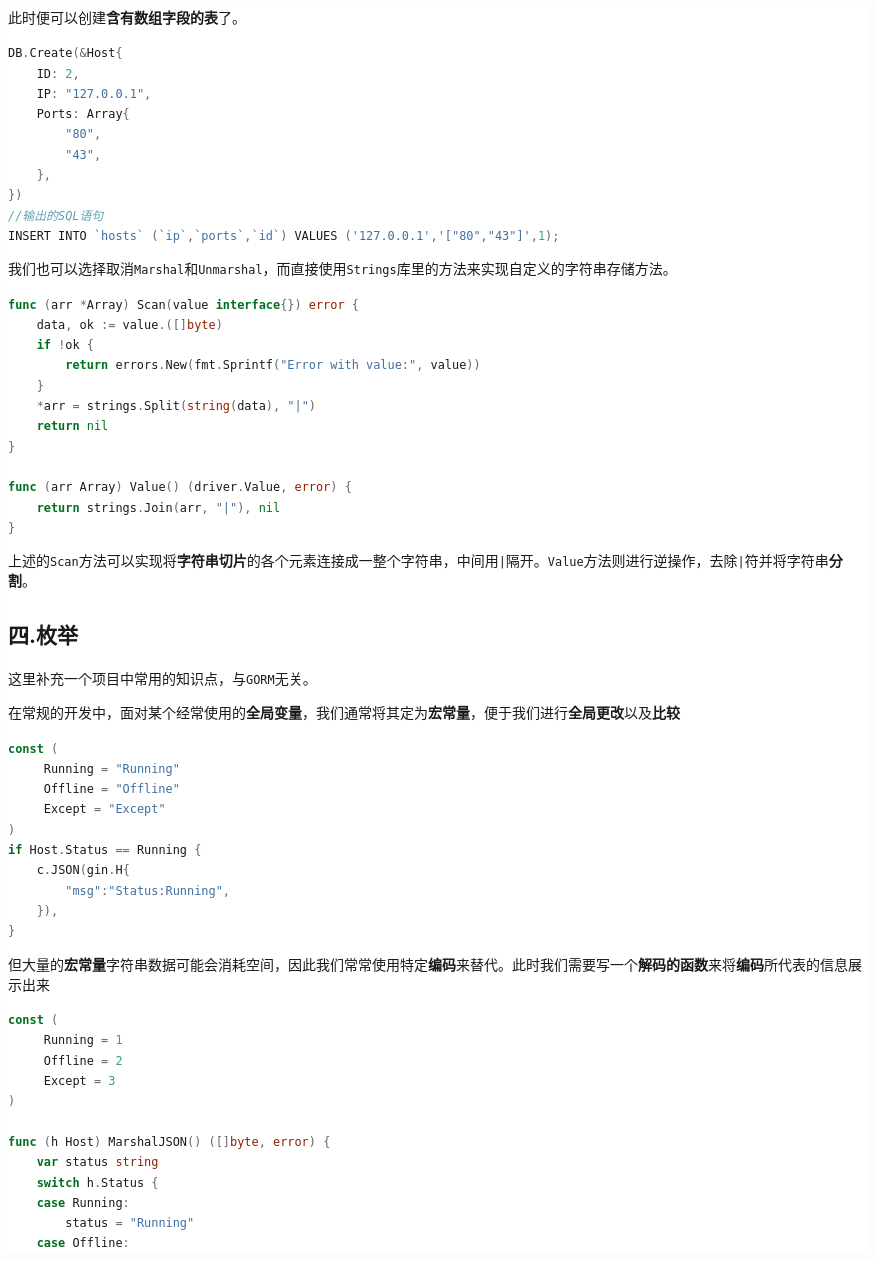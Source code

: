 此时便可以创建**含有数组字段的表**了。

```go
DB.Create(&Host{
	ID: 2,
	IP: "127.0.0.1",
	Ports: Array{
		"80",
		"43",
	},
})
//输出的SQL语句
INSERT INTO `hosts` (`ip`,`ports`,`id`) VALUES ('127.0.0.1','["80","43"]',1);
```

我们也可以选择取消`Marshal`和`Unmarshal`，而直接使用`Strings`库里的方法来实现自定义的字符串存储方法。

```go
func (arr *Array) Scan(value interface{}) error {
	data, ok := value.([]byte)
	if !ok {
		return errors.New(fmt.Sprintf("Error with value:", value))
	}
	*arr = strings.Split(string(data), "|")
	return nil
}

func (arr Array) Value() (driver.Value, error) {
	return strings.Join(arr, "|"), nil
}
```

上述的`Scan`方法可以实现将**字符串切片**的各个元素连接成一整个字符串，中间用`|`隔开。`Value`方法则进行逆操作，去除`|`符并将字符串**分割**。

## 四.枚举

这里补充一个项目中常用的知识点，与`GORM`无关。

在常规的开发中，面对某个经常使用的**全局变量**，我们通常将其定为**宏常量**，便于我们进行**全局更改**以及**比较**

```go
const (
	 Running = "Running"
	 Offline = "Offline"
	 Except = "Except"
)
if Host.Status == Running {
    c.JSON(gin.H{
        "msg":"Status:Running",
    }),
}
```

但大量的**宏常量**字符串数据可能会消耗空间，因此我们常常使用特定**编码**来替代。此时我们需要写一个**解码的函数**来将**编码**所代表的信息展示出来

```go
const (
	 Running = 1
	 Offline = 2
	 Except = 3
)

func (h Host) MarshalJSON() ([]byte, error) {
	var status string
	switch h.Status {
	case Running:
		status = "Running"
	case Offline:
```
